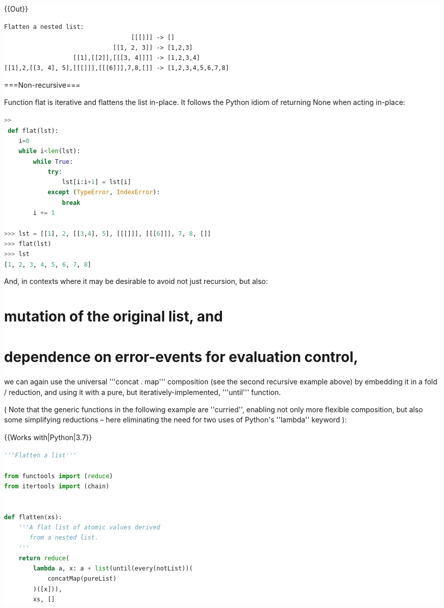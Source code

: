 {{Out}}

```txt
Flatten a nested list:
                                   [[[]]] -> []
                              [[1, 2, 3]] -> [1,2,3]
                   [[1],[[2]],[[[3, 4]]]] -> [1,2,3,4]
[[1],2,[[3, 4], 5],[[[]]],[[[6]]],7,8,[]] -> [1,2,3,4,5,6,7,8]
```


===Non-recursive===

Function flat is iterative and flattens the list in-place. It follows the Python idiom of returning None when acting in-place:

```python
>>
 def flat(lst):
    i=0
    while i<len(lst):
        while True:
            try:
                lst[i:i+1] = lst[i]
            except (TypeError, IndexError):
                break
        i += 1

>>> lst = [[1], 2, [[3,4], 5], [[[]]], [[[6]]], 7, 8, []]
>>> flat(lst)
>>> lst
[1, 2, 3, 4, 5, 6, 7, 8]
```



And, in contexts where it may be desirable to avoid not just recursion, but also:

# mutation of the original list, and
# dependence on error-events for evaluation control,


we can again use the universal '''concat . map''' composition (see the second recursive example above) by embedding it in a fold / reduction, and using it with a pure, but iteratively-implemented, '''until''' function.

( Note that the generic functions in the following example are ''curried'', enabling not only more flexible composition, but also some simplifying reductions – here eliminating the need for two uses of Python's ''lambda'' keyword ):

{{Works with|Python|3.7}}

```python
'''Flatten a list'''

from functools import (reduce)
from itertools import (chain)


def flatten(xs):
    '''A flat list of atomic values derived
       from a nested list.
    '''
    return reduce(
        lambda a, x: a + list(until(every(notList))(
            concatMap(pureList)
        )([x])),
        xs, []
```